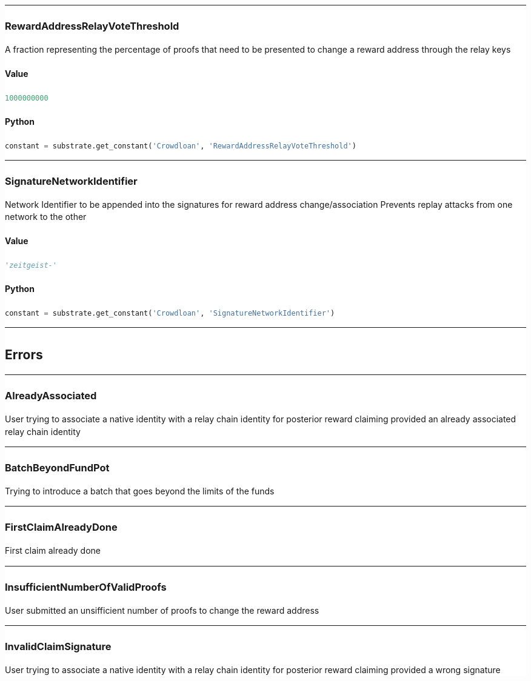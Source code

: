 ---------
### RewardAddressRelayVoteThreshold
 A fraction representing the percentage of proofs
 that need to be presented to change a reward address through the relay keys
#### Value
```python
1000000000
```
#### Python
```python
constant = substrate.get_constant('Crowdloan', 'RewardAddressRelayVoteThreshold')
```
---------
### SignatureNetworkIdentifier
 Network Identifier to be appended into the signatures for reward address change/association
 Prevents replay attacks from one network to the other
#### Value
```python
'zeitgeist-'
```
#### Python
```python
constant = substrate.get_constant('Crowdloan', 'SignatureNetworkIdentifier')
```
---------
## Errors

---------
### AlreadyAssociated
User trying to associate a native identity with a relay chain identity for posterior
reward claiming provided an already associated relay chain identity

---------
### BatchBeyondFundPot
Trying to introduce a batch that goes beyond the limits of the funds

---------
### FirstClaimAlreadyDone
First claim already done

---------
### InsufficientNumberOfValidProofs
User submitted an unsifficient number of proofs to change the reward address

---------
### InvalidClaimSignature
User trying to associate a native identity with a relay chain identity for posterior
reward claiming provided a wrong signature
